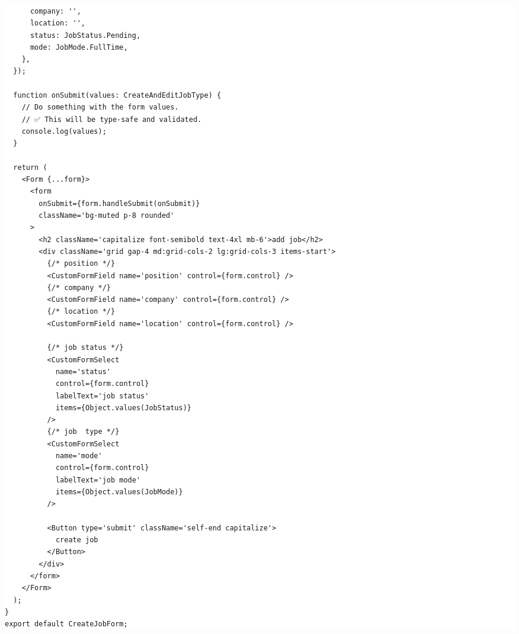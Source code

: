 ```tsx
      company: '',
      location: '',
      status: JobStatus.Pending,
      mode: JobMode.FullTime,
    },
  });

  function onSubmit(values: CreateAndEditJobType) {
    // Do something with the form values.
    // ✅ This will be type-safe and validated.
    console.log(values);
  }

  return (
    <Form {...form}>
      <form
        onSubmit={form.handleSubmit(onSubmit)}
        className='bg-muted p-8 rounded'
      >
        <h2 className='capitalize font-semibold text-4xl mb-6'>add job</h2>
        <div className='grid gap-4 md:grid-cols-2 lg:grid-cols-3 items-start'>
          {/* position */}
          <CustomFormField name='position' control={form.control} />
          {/* company */}
          <CustomFormField name='company' control={form.control} />
          {/* location */}
          <CustomFormField name='location' control={form.control} />

          {/* job status */}
          <CustomFormSelect
            name='status'
            control={form.control}
            labelText='job status'
            items={Object.values(JobStatus)}
          />
          {/* job  type */}
          <CustomFormSelect
            name='mode'
            control={form.control}
            labelText='job mode'
            items={Object.values(JobMode)}
          />

          <Button type='submit' className='self-end capitalize'>
            create job
          </Button>
        </div>
      </form>
    </Form>
  );
}
export default CreateJobForm;
```
